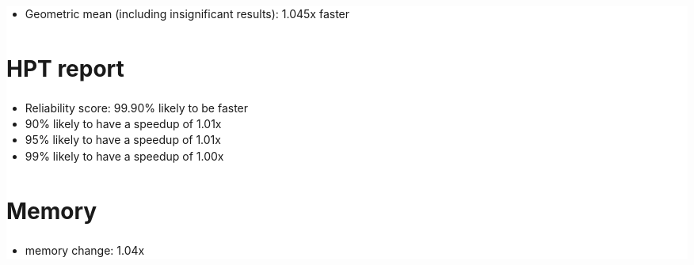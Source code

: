 - Geometric mean (including insignificant results): 1.045x faster

# HPT report

- Reliability score: 99.90% likely to be faster
- 90% likely to have a speedup of 1.01x
- 95% likely to have a speedup of 1.01x
- 99% likely to have a speedup of 1.00x

# Memory
- memory change: 1.04x